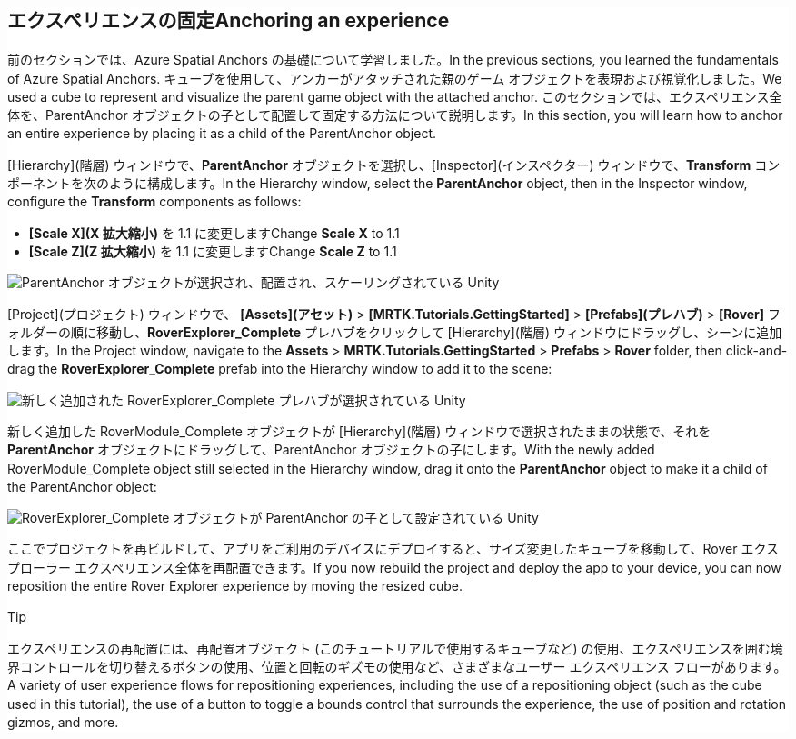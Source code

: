 ## <a name="anchoring-an-experience"></a><span data-ttu-id="d32b8-194">エクスペリエンスの固定</span><span class="sxs-lookup"><span data-stu-id="d32b8-194">Anchoring an experience</span></span>

<span data-ttu-id="d32b8-195">前のセクションでは、Azure Spatial Anchors の基礎について学習しました。</span><span class="sxs-lookup"><span data-stu-id="d32b8-195">In the previous sections, you learned the fundamentals of Azure Spatial Anchors.</span></span> <span data-ttu-id="d32b8-196">キューブを使用して、アンカーがアタッチされた親のゲーム オブジェクトを表現および視覚化しました。</span><span class="sxs-lookup"><span data-stu-id="d32b8-196">We used a cube to represent and visualize the parent game object with the attached anchor.</span></span> <span data-ttu-id="d32b8-197">このセクションでは、エクスペリエンス全体を、ParentAnchor オブジェクトの子として配置して固定する方法について説明します。</span><span class="sxs-lookup"><span data-stu-id="d32b8-197">In this section, you will learn how to anchor an entire experience by placing it as a child of the ParentAnchor object.</span></span>

<span data-ttu-id="d32b8-198">[Hierarchy]\(階層\) ウィンドウで、**ParentAnchor** オブジェクトを選択し、[Inspector]\(インスペクター\) ウィンドウで、**Transform** コンポーネントを次のように構成します。</span><span class="sxs-lookup"><span data-stu-id="d32b8-198">In the Hierarchy window, select the **ParentAnchor** object, then in the Inspector window, configure the **Transform** components as follows:</span></span>

* <span data-ttu-id="d32b8-199">**[Scale X]\(X 拡大縮小\)** を 1.1 に変更します</span><span class="sxs-lookup"><span data-stu-id="d32b8-199">Change **Scale X** to 1.1</span></span>
* <span data-ttu-id="d32b8-200">**[Scale Z]\(Z 拡大縮小\)** を 1.1 に変更します</span><span class="sxs-lookup"><span data-stu-id="d32b8-200">Change **Scale Z** to 1.1</span></span>

![ParentAnchor オブジェクトが選択され、配置され、スケーリングされている Unity](images/mr-learning-asa/asa-02-section8-step1-1.png)

<span data-ttu-id="d32b8-202">[Project]\(プロジェクト\) ウィンドウで、 **[Assets]\(アセット\)**  >  **[MRTK.Tutorials.GettingStarted]**  >  **[Prefabs]\(プレハブ\)**  >  **[Rover]** フォルダーの順に移動し、**RoverExplorer_Complete** プレハブをクリックして [Hierarchy]\(階層\) ウィンドウにドラッグし、シーンに追加します。</span><span class="sxs-lookup"><span data-stu-id="d32b8-202">In the Project window, navigate to the **Assets** > **MRTK.Tutorials.GettingStarted** > **Prefabs** > **Rover** folder, then click-and-drag the **RoverExplorer_Complete** prefab into the Hierarchy window to add it to the scene:</span></span>

![新しく追加された RoverExplorer_Complete プレハブが選択されている Unity](images/mr-learning-asa/asa-02-section8-step1-2.png)

<span data-ttu-id="d32b8-204">新しく追加した RoverModule_Complete オブジェクトが [Hierarchy]\(階層\) ウィンドウで選択されたままの状態で、それを **ParentAnchor** オブジェクトにドラッグして、ParentAnchor オブジェクトの子にします。</span><span class="sxs-lookup"><span data-stu-id="d32b8-204">With the newly added RoverModule_Complete object still selected in the Hierarchy window, drag it onto the **ParentAnchor** object to make it a child of the ParentAnchor object:</span></span>

![RoverExplorer_Complete オブジェクトが ParentAnchor の子として設定されている Unity](images/mr-learning-asa/asa-02-section8-step1-3.png)

<span data-ttu-id="d32b8-206">ここでプロジェクトを再ビルドして、アプリをご利用のデバイスにデプロイすると、サイズ変更したキューブを移動して、Rover エクスプローラー エクスペリエンス全体を再配置できます。</span><span class="sxs-lookup"><span data-stu-id="d32b8-206">If you now rebuild the project and deploy the app to your device, you can now reposition the entire Rover Explorer experience by moving the resized cube.</span></span>

> [!TIP]
> <span data-ttu-id="d32b8-207">エクスペリエンスの再配置には、再配置オブジェクト (このチュートリアルで使用するキューブなど) の使用、エクスペリエンスを囲む境界コントロールを切り替えるボタンの使用、位置と回転のギズモの使用など、さまざまなユーザー エクスペリエンス フローがあります。</span><span class="sxs-lookup"><span data-stu-id="d32b8-207">A variety of user experience flows for repositioning experiences, including the use of a repositioning object (such as the cube used in this tutorial), the use of a button to toggle a bounds control that surrounds the experience, the use of position and rotation gizmos, and more.</span></span>
